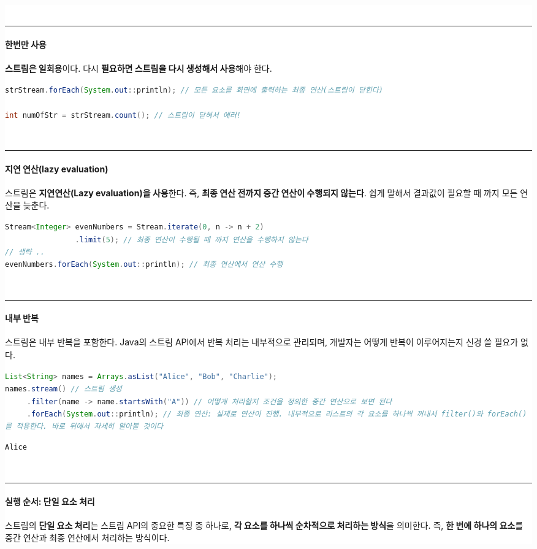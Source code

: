 <br>

---

#### 한번만 사용

**스트림은 일회용**이다. 다시 **필요하면 스트림을 다시 생성해서 사용**해야 한다.

```java
strStream.forEach(System.out::println); // 모든 요소를 화면에 출력하는 최종 연산(스트림이 닫힌다)

int numOfStr = strStream.count(); // 스트림이 닫혀서 에러!
```

<br>

---

#### 지연 연산(lazy evaluation)

스트림은 **지연연산(Lazy evaluation)을 사용**한다. 즉, **최종 연산 전까지 중간 연산이 수행되지 않는다**. 쉽게 말해서 결과값이 필요할 때 까지 모든 연산을 늦춘다.

```java
Stream<Integer> evenNumbers = Stream.iterate(0, n -> n + 2)
                .limit(5); // 최종 연산이 수행될 때 까지 연산을 수행하지 않는다
// 생략 ..
evenNumbers.forEach(System.out::println); // 최종 연산에서 연산 수행
```

<br>

---

#### 내부 반복

스트림은 내부 반복을 포함한다. Java의 스트림 API에서 반복 처리는 내부적으로 관리되며, 개발자는 어떻게 반복이 이루어지는지 신경 쓸 필요가 없다.

```java
List<String> names = Arrays.asList("Alice", "Bob", "Charlie");
names.stream() // 스트림 생성
     .filter(name -> name.startsWith("A")) // 어떻게 처리할지 조건을 정의한 중간 연산으로 보면 된다
     .forEach(System.out::println); // 최종 연산: 실제로 연산이 진행. 내부적으로 리스트의 각 요소를 하나씩 꺼내서 filter()와 forEach()를 적용한다. 바로 뒤에서 자세히 알아볼 것이다
```

```
Alice
```

<br>

---

#### 실행 순서: 단일 요소 처리

스트림의 **단일 요소 처리**는 스트림 API의 중요한 특징 중 하나로, **각 요소를 하나씩 순차적으로 처리하는 방식**을 의미한다. 즉,  **한 번에 하나의 요소**를 중간 연산과 최종 연산에서 처리하는 방식이다.
